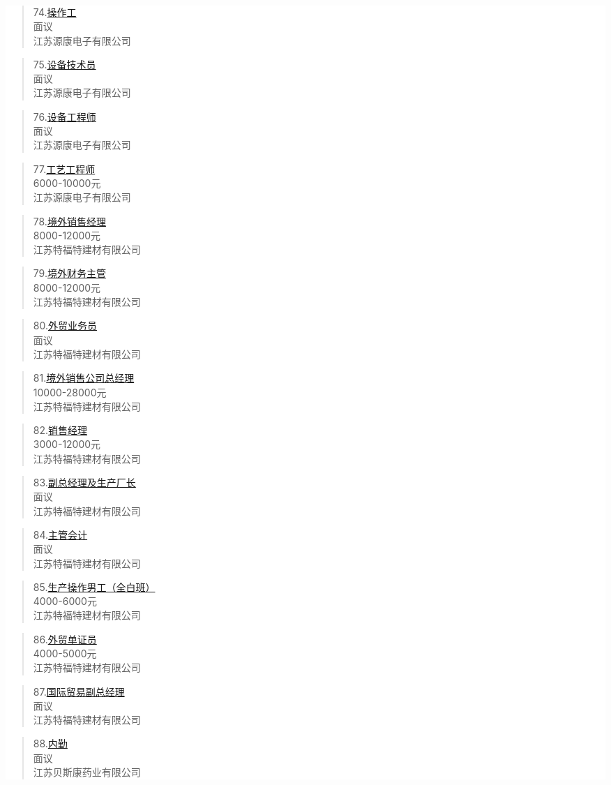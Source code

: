 >74.[操作工](https://www.pzhr.com/job/16545.html)<br>
>面议<br>
>江苏源康电子有限公司

>75.[设备技术员](https://www.pzhr.com/job/15933.html)<br>
>面议<br>
>江苏源康电子有限公司

>76.[设备工程师](https://www.pzhr.com/job/15617.html)<br>
>面议<br>
>江苏源康电子有限公司

>77.[工艺工程师](https://www.pzhr.com/job/16076.html)<br>
>6000-10000元<br>
>江苏源康电子有限公司

>78.[境外销售经理](https://www.pzhr.com/job/14869.html)<br>
>8000-12000元<br>
>江苏特福特建材有限公司

>79.[境外财务主管](https://www.pzhr.com/job/14871.html)<br>
>8000-12000元<br>
>江苏特福特建材有限公司

>80.[外贸业务员](https://www.pzhr.com/job/14575.html)<br>
>面议<br>
>江苏特福特建材有限公司

>81.[境外销售公司总经理](https://www.pzhr.com/job/14870.html)<br>
>10000-28000元<br>
>江苏特福特建材有限公司

>82.[销售经理](https://www.pzhr.com/job/14872.html)<br>
>3000-12000元<br>
>江苏特福特建材有限公司

>83.[副总经理及生产厂长](https://www.pzhr.com/job/14516.html)<br>
>面议<br>
>江苏特福特建材有限公司

>84.[主管会计](https://www.pzhr.com/job/17388.html)<br>
>面议<br>
>江苏特福特建材有限公司

>85.[生产操作男工（全白班）](https://www.pzhr.com/job/10820.html)<br>
>4000-6000元<br>
>江苏特福特建材有限公司

>86.[外贸单证员](https://www.pzhr.com/job/5830.html)<br>
>4000-5000元<br>
>江苏特福特建材有限公司

>87.[国际贸易副总经理](https://www.pzhr.com/job/4329.html)<br>
>面议<br>
>江苏特福特建材有限公司

>88.[内勤](https://www.pzhr.com/job/17982.html)<br>
>面议<br>
>江苏贝斯康药业有限公司
